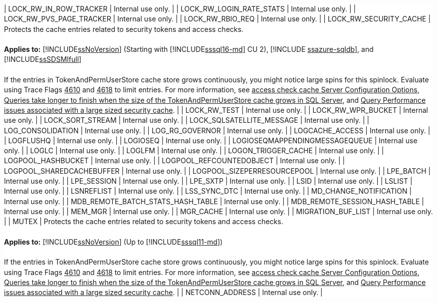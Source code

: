 | LOCK_RW_IN_ROW_TRACKER | Internal use only. |
| LOCK_RW_LOGIN_RATE_STATS | Internal use only. |
| LOCK_RW_PVS_PAGE_TRACKER | Internal use only. |
| LOCK_RW_RBIO_REQ | Internal use only. |
| LOCK_RW_SECURITY_CACHE | Protects the cache entries related to security tokens and access checks.<br /><br />**Applies to:** [!INCLUDE[ssNoVersion](../../includes/ssnoversion-md.md)] (Starting with [!INCLUDE[sssql16-md](../../includes/sssql16-md.md)] CU 2), [!INCLUDE [ssazure-sqldb](../../includes/ssazure-sqldb.md)], and [!INCLUDE[ssSDSMIfull](../../includes/sssdsmifull-md.md)]<br /><br />If the entries in TokenAndPermUserStore cache store grows continuously, you might notice large spins for this spinlock. Evaluate using Trace Flags [4610](../../t-sql/database-console-commands/dbcc-traceon-trace-flags-transact-sql.md#tf4610) and [4618](../../t-sql/database-console-commands/dbcc-traceon-trace-flags-transact-sql.md#tf4618) to limit entries. For more information, see [access check cache Server Configuration Options](../../database-engine/configure-windows/access-check-cache-server-configuration-options.md), [Queries take longer to finish when the size of the TokenAndPermUserStore cache grows in SQL Server](/troubleshoot/sql/performance/token-and-perm-user-store-perf-issue), and [Query Performance issues associated with a large sized security cache](https://techcommunity.microsoft.com/t5/sql-server-support/query-performance-issues-associated-with-a-large-sized-security/ba-p/315494). |
| LOCK_RW_TEST | Internal use only. |
| LOCK_RW_WPR_BUCKET | Internal use only. |
| LOCK_SORT_STREAM | Internal use only. |
| LOCK_SQLSATELLITE_MESSAGE | Internal use only. |
| LOG_CONSOLIDATION | Internal use only. |
| LOG_RG_GOVERNOR | Internal use only. |
| LOGCACHE_ACCESS | Internal use only. |
| LOGFLUSHQ | Internal use only. |
| LOGIOSEQ | Internal use only. |
| LOGIOSEQMAPPENDINGMESSAGEQUEUE | Internal use only. |
| LOGLC | Internal use only. |
| LOGLFM | Internal use only. |
| LOGON_TRIGGER_CACHE | Internal use only. |
| LOGPOOL_HASHBUCKET | Internal use only. |
| LOGPOOL_REFCOUNTEDOBJECT | Internal use only. |
| LOGPOOL_SHAREDCACHEBUFFER | Internal use only. |
| LOGPOOL_SIZEPERRESOURCEPOOL | Internal use only. |
| LPE_BATCH | Internal use only. |
| LPE_SESSION | Internal use only. |
| LPE_SXTP | Internal use only. |
| LSID | Internal use only. |
| LSLIST | Internal use only. |
| LSNREFLIST | Internal use only. |
| LSS_SYNC_DTC | Internal use only. |
| MD_CHANGE_NOTIFICATION | Internal use only. |
| MDB_REMOTE_BATCH_STATS_HASH_TABLE | Internal use only. |
| MDB_REMOTE_SESSION_HASH_TABLE | Internal use only. |
| MEM_MGR | Internal use only. |
| MGR_CACHE | Internal use only. |
| MIGRATION_BUF_LIST | Internal use only. |
| MUTEX | Protects the cache entries related to security tokens and access checks.<br /><br />**Applies to:** [!INCLUDE[ssNoVersion](../../includes/ssnoversion-md.md)] (Up to [!INCLUDE[sssql11-md](../../includes/sssql11-md.md)])<br /><br />If the entries in TokenAndPermUserStore cache store grows continuously, you might notice large spins for this spinlock. Evaluate using Trace Flags [4610](../../t-sql/database-console-commands/dbcc-traceon-trace-flags-transact-sql.md#tf4610) and [4618](../../t-sql/database-console-commands/dbcc-traceon-trace-flags-transact-sql.md#tf4618) to limit entries. For more information, see [access check cache Server Configuration Options](../../database-engine/configure-windows/access-check-cache-server-configuration-options.md), [Queries take longer to finish when the size of the TokenAndPermUserStore cache grows in SQL Server](/troubleshoot/sql/performance/token-and-perm-user-store-perf-issue), and [Query Performance issues associated with a large sized security cache](https://techcommunity.microsoft.com/t5/sql-server-support/query-performance-issues-associated-with-a-large-sized-security/ba-p/315494). |
| NETCONN_ADDRESS | Internal use only. |